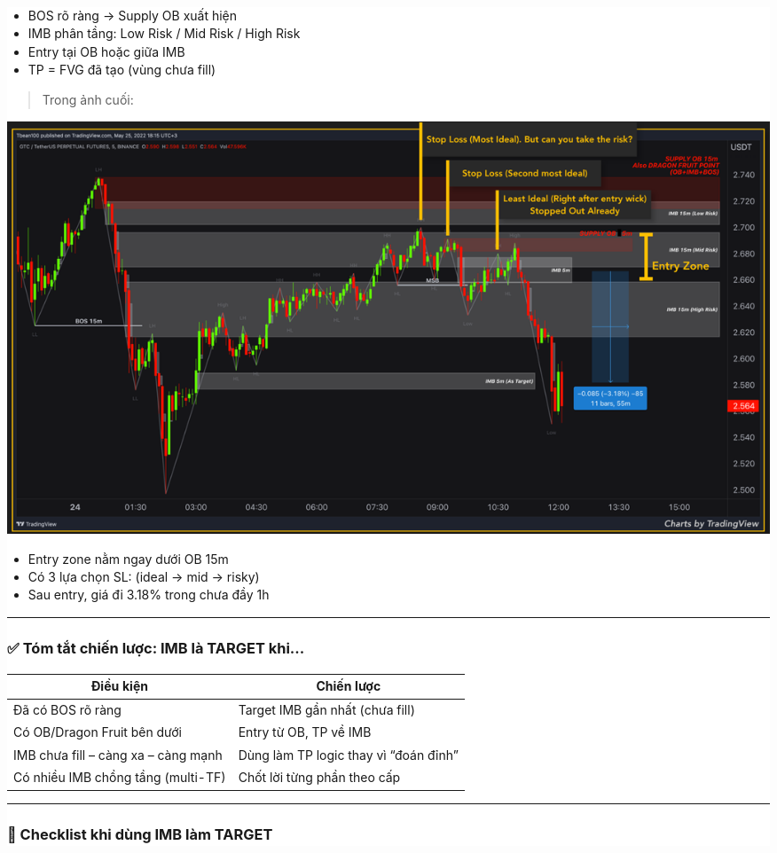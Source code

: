 - BOS rõ ràng → Supply OB xuất hiện  
- IMB phân tầng: Low Risk / Mid Risk / High Risk  
- Entry tại OB hoặc giữa IMB  
- TP = FVG đã tạo (vùng chưa fill)

> Trong ảnh cuối:

![alt text](image-8.png)

- Entry zone nằm ngay dưới OB 15m  
- Có 3 lựa chọn SL: (ideal → mid → risky)  
- Sau entry, giá đi 3.18% trong chưa đầy 1h

---

### ✅ **Tóm tắt chiến lược: IMB là TARGET khi...**

| Điều kiện | Chiến lược |
|-----------|------------|
| Đã có BOS rõ ràng | Target IMB gần nhất (chưa fill) |
| Có OB/Dragon Fruit bên dưới | Entry từ OB, TP về IMB |
| IMB chưa fill – càng xa – càng mạnh | Dùng làm TP logic thay vì “đoán đỉnh” |
| Có nhiều IMB chồng tầng (multi-TF) | Chốt lời từng phần theo cấp |

---

### 📌 Checklist khi dùng IMB làm TARGET
